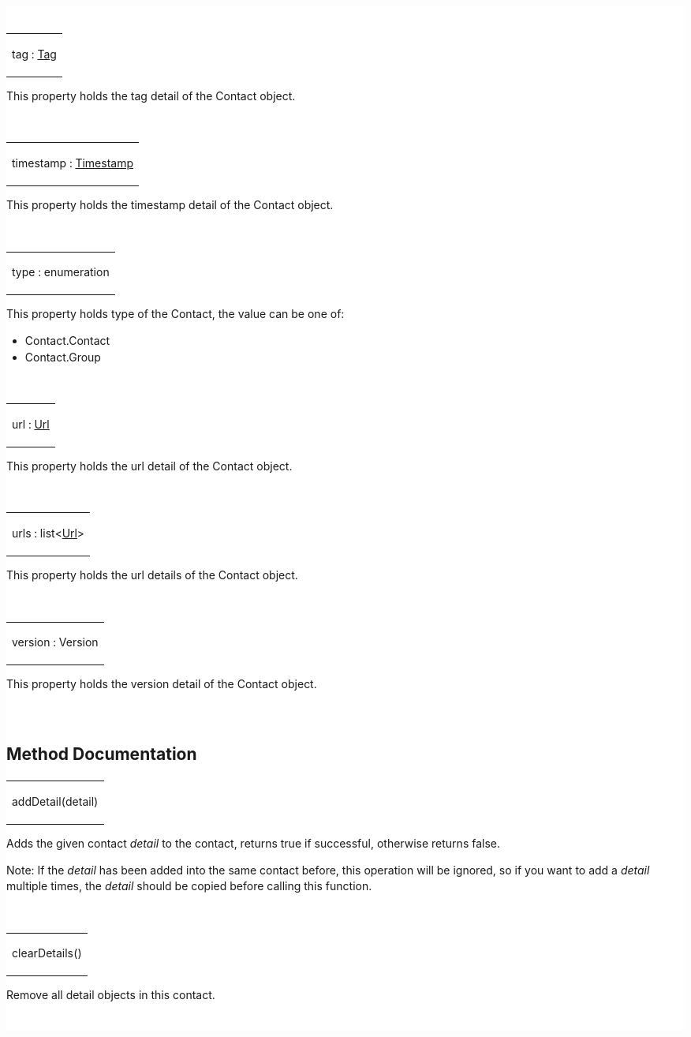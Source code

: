 <br/>

<table class="qmlname"><tr valign="top" id="tag-prop"><td class="tblQmlPropNode"><p><span class="name">tag</span> : <span class="type"><a href="QtContacts.Tag.md">Tag</a></span></p></td></tr></table><p>This property holds the tag detail of the Contact object.</p>

<br/>

<table class="qmlname"><tr valign="top" id="timestamp-prop"><td class="tblQmlPropNode"><p><span class="name">timestamp</span> : <span class="type"><a href="QtContacts.Timestamp.md">Timestamp</a></span></p></td></tr></table><p>This property holds the timestamp detail of the Contact object.</p>

<br/>

<table class="qmlname"><tr valign="top" id="type-prop"><td class="tblQmlPropNode"><p><span class="name">type</span> : <span class="type">enumeration</span></p></td></tr></table><p>This property holds type of the Contact, the value can be one of:</p>
<ul>
<li>Contact.Contact</li>
<li>Contact.Group</li>
</ul>

<br/>

<table class="qmlname"><tr valign="top" id="url-prop"><td class="tblQmlPropNode"><p><span class="name">url</span> : <span class="type"><a href="QtContacts.Url.md">Url</a></span></p></td></tr></table><p>This property holds the url detail of the Contact object.</p>

<br/>

<table class="qmlname"><tr valign="top" id="urls-prop"><td class="tblQmlPropNode"><p><span class="name">urls</span> : <span class="type">list</span>&lt;<span class="type"><a href="QtContacts.Url.md">Url</a></span>&gt;</p></td></tr></table><p>This property holds the url details of the Contact object.</p>

<br/>

<table class="qmlname"><tr valign="top" id="version-prop"><td class="tblQmlPropNode"><p><span class="name">version</span> : <span class="type">Version</span></p></td></tr></table><p>This property holds the version detail of the Contact object.</p>

<br/>
<h2>Method Documentation</h2>

<table class="qmlname"><tr valign="top" id="addDetail-method"><td class="tblQmlFuncNode"><p><span class="name">addDetail</span>(<span class="type">detail</span>)</p></td></tr></table><p>Adds the given contact <i>detail</i> to the contact, returns true if successful, otherwise returns false.</p>
<p>Note: If the <i>detail</i> has been added into the same contact before, this operation will be ignored, so if you want to add a <i>detail</i> multiple times, the <i>detail</i> should be copied before calling this function.</p>

<br/>

<table class="qmlname"><tr valign="top" id="clearDetails-method"><td class="tblQmlFuncNode"><p><span class="name">clearDetails</span>()</p></td></tr></table><p>Remove all detail objects in this contact.</p>

<br/>
